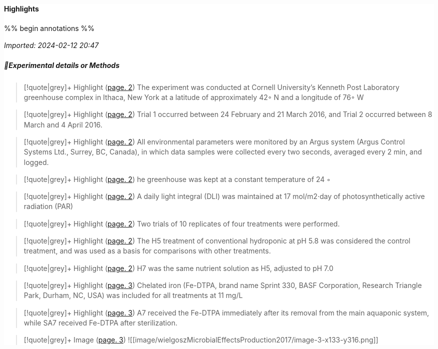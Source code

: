 #### Highlights
%% begin annotations %%


*Imported: 2024-02-12 20:47*

##### 🧪Experimental details or Methods

> [!quote|grey]+ Highlight ([page. 2](zotero://open-pdf/library/items/SZ4P2KTM?page=2&annotation=XP63TKQX))
> The experiment was conducted at Cornell University’s Kenneth Post Laboratory greenhouse complex in Ithaca, New York at a latitude of approximately 42◦ N and a longitude of 76◦ W 

> [!quote|grey]+ Highlight ([page. 2](zotero://open-pdf/library/items/SZ4P2KTM?page=2&annotation=MGKM8GAR))
> Trial 1 occurred between 24 February and 21 March 2016, and Trial 2 occurred between 8 March and 4 April 2016. 

> [!quote|grey]+ Highlight ([page. 2](zotero://open-pdf/library/items/SZ4P2KTM?page=2&annotation=745GZBYU))
> All environmental parameters were monitored by an Argus system (Argus Control Systems Ltd., Surrey, BC, Canada), in which data samples were collected every two seconds, averaged every 2 min, and logged. 

> [!quote|grey]+ Highlight ([page. 2](zotero://open-pdf/library/items/SZ4P2KTM?page=2&annotation=6GCNEFKV))
> he greenhouse was kept at a constant temperature of 24 ◦ 

> [!quote|grey]+ Highlight ([page. 2](zotero://open-pdf/library/items/SZ4P2KTM?page=2&annotation=DCGK5W7T))
> A daily light integral (DLI) was maintained at 17 mol/m2·day of photosynthetically active radiation (PAR) 

> [!quote|grey]+ Highlight ([page. 2](zotero://open-pdf/library/items/SZ4P2KTM?page=2&annotation=T7WBWYKA))
> Two trials of 10 replicates of four treatments were performed. 

> [!quote|grey]+ Highlight ([page. 2](zotero://open-pdf/library/items/SZ4P2KTM?page=2&annotation=DYSQ37KE))
> The H5 treatment of conventional hydroponic at pH 5.8 was considered the control treatment, and was used as a basis for comparisons with other treatments. 

> [!quote|grey]+ Highlight ([page. 2](zotero://open-pdf/library/items/SZ4P2KTM?page=2&annotation=VT8G9KLH))
> H7 was the same nutrient solution as H5, adjusted to pH 7.0 

> [!quote|grey]+ Highlight ([page. 3](zotero://open-pdf/library/items/SZ4P2KTM?page=3&annotation=XZF4HAAH))
> Chelated iron (Fe-DTPA, brand name Sprint 330, BASF Corporation, Research Triangle Park, Durham, NC, USA) was included for all treatments at 11 mg/L 

> [!quote|grey]+ Highlight ([page. 3](zotero://open-pdf/library/items/SZ4P2KTM?page=3&annotation=75TYQSVD))
> A7 received the Fe-DTPA immediately after its removal from the main aquaponic system, while SA7 received Fe-DTPA after sterilization. 

> [!quote|grey]+ Image ([page. 3](zotero://open-pdf/library/items/SZ4P2KTM?page=3&annotation=8KK9DW9H))
> ![[image/wielgoszMicrobialEffectsProduction2017/image-3-x133-y316.png]]
